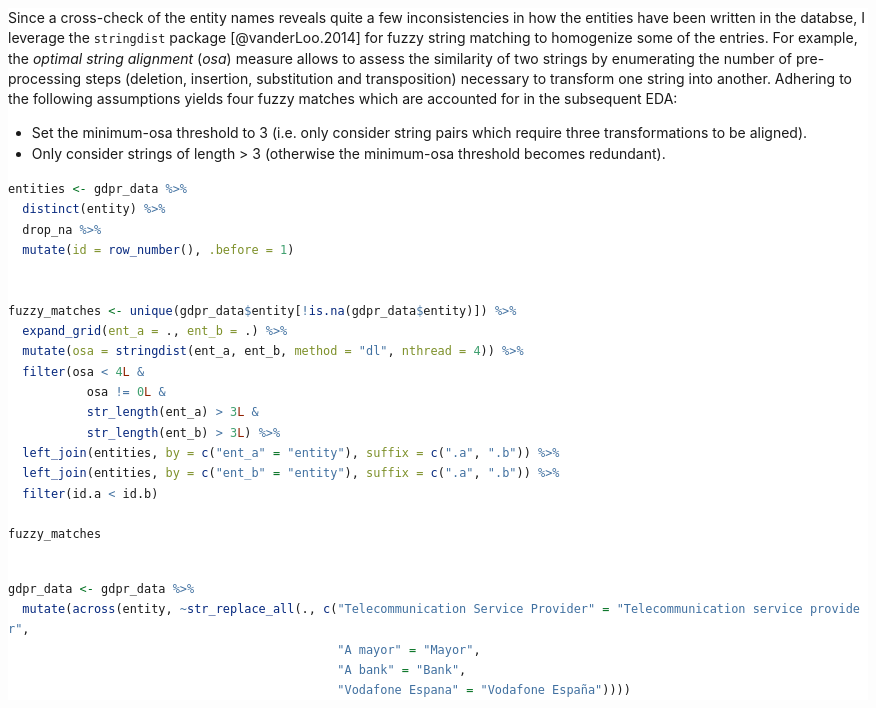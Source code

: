 Since a cross-check of the entity names reveals quite a few inconsistencies in how the entities have been written in the databse, I leverage the `stringdist` package [@vanderLoo.2014] for fuzzy string matching to homogenize some of the entries. For example, the *optimal string alignment* (*osa*) measure allows to assess the similarity of two strings by enumerating the number of pre-processing steps (deletion, insertion, substitution and transposition) necessary to transform one string into another. Adhering to the following assumptions yields four fuzzy matches which are accounted for in the subsequent EDA:
* Set the minimum-osa threshold to 3 (i.e. only consider string pairs which require three transformations to be aligned).
* Only consider strings of length > 3 (otherwise the minimum-osa threshold becomes redundant).

```r
entities <- gdpr_data %>% 
  distinct(entity) %>% 
  drop_na %>% 
  mutate(id = row_number(), .before = 1)


fuzzy_matches <- unique(gdpr_data$entity[!is.na(gdpr_data$entity)]) %>% 
  expand_grid(ent_a = ., ent_b = .) %>% 
  mutate(osa = stringdist(ent_a, ent_b, method = "dl", nthread = 4)) %>% 
  filter(osa < 4L &
           osa != 0L &
           str_length(ent_a) > 3L &
           str_length(ent_b) > 3L) %>% 
  left_join(entities, by = c("ent_a" = "entity"), suffix = c(".a", ".b")) %>% 
  left_join(entities, by = c("ent_b" = "entity"), suffix = c(".a", ".b")) %>% 
  filter(id.a < id.b)

fuzzy_matches
```

<div data-pagedtable="false">
  <script data-pagedtable-source type="application/json">
{"columns":[{"label":["ent_a"],"name":[1],"type":["chr"],"align":["left"]},{"label":["ent_b"],"name":[2],"type":["chr"],"align":["left"]},{"label":["osa"],"name":[3],"type":["dbl"],"align":["right"]},{"label":["id.a"],"name":[4],"type":["int"],"align":["right"]},{"label":["id.b"],"name":[5],"type":["int"],"align":["right"]}],"data":[{"1":"Telecommunication Service Provider","2":"Telecommunication service provider","3":"2","4":"7","5":"48"},{"1":"A mayor","2":"Mayor","3":"3","4":"32","5":"100"},{"1":"A bank","2":"Bank","3":"3","4":"50","5":"55"},{"1":"Vodafone Espana","2":"Vodafone España","3":"1","4":"64","5":"156"}],"options":{"columns":{"min":{},"max":[10]},"rows":{"min":[10],"max":[10]},"pages":{}}}
  </script>
</div>

```r

gdpr_data <- gdpr_data %>% 
  mutate(across(entity, ~str_replace_all(., c("Telecommunication Service Provider" = "Telecommunication service provider",
                                              "A mayor" = "Mayor",
                                              "A bank" = "Bank",
                                              "Vodafone Espana" = "Vodafone España"))))
```
